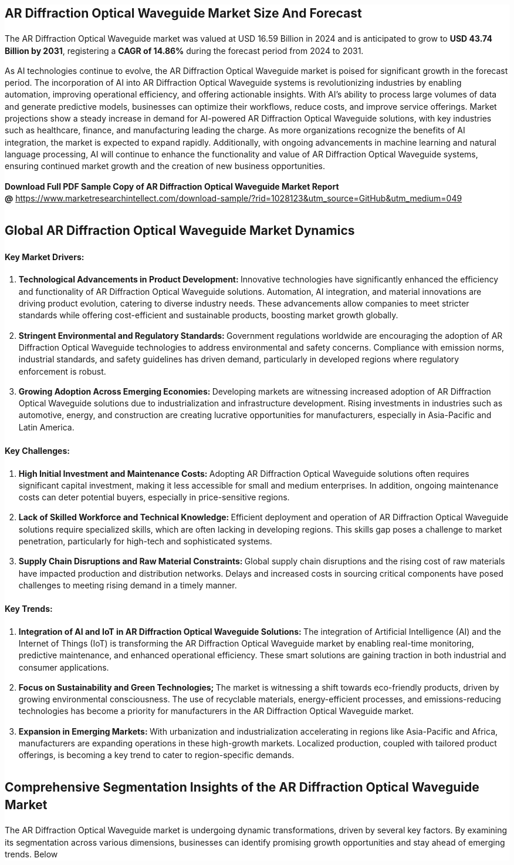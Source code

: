 <h2>AR Diffraction Optical Waveguide Market Size And Forecast</h2><p>The AR Diffraction Optical Waveguide market was valued at USD 16.59 Billion in 2024 and is anticipated to grow to <strong>USD 43.74 Billion by 2031</strong>, registering a <strong>CAGR of 14.86%</strong> during the forecast period from 2024 to 2031.</p><p>As AI technologies continue to evolve, the AR Diffraction Optical Waveguide market is poised for significant growth in the forecast period. The incorporation of AI into AR Diffraction Optical Waveguide systems is revolutionizing industries by enabling automation, improving operational efficiency, and offering actionable insights. With AI’s ability to process large volumes of data and generate predictive models, businesses can optimize their workflows, reduce costs, and improve service offerings. Market projections show a steady increase in demand for AI-powered AR Diffraction Optical Waveguide solutions, with key industries such as healthcare, finance, and manufacturing leading the charge. As more organizations recognize the benefits of AI integration, the market is expected to expand rapidly. Additionally, with ongoing advancements in machine learning and natural language processing, AI will continue to enhance the functionality and value of AR Diffraction Optical Waveguide systems, ensuring continued market growth and the creation of new business opportunities.</p><p><strong>Download Full PDF Sample Copy of AR Diffraction Optical Waveguide Market Report @</strong>&nbsp;<a href="https://www.marketresearchintellect.com/download-sample/?rid=1028123&amp;utm_source=GitHub&amp;utm_medium=049">https://www.marketresearchintellect.com/download-sample/?rid=1028123&amp;utm_source=GitHub&amp;utm_medium=049</a></p><h2>Global AR Diffraction Optical Waveguide Market Dynamics</h2><h4><strong>Key Market Drivers:</strong></h4><ol><li><p><strong>Technological Advancements in Product Development:&nbsp;</strong>Innovative technologies have significantly enhanced the efficiency and functionality of AR Diffraction Optical Waveguide solutions. Automation, AI integration, and material innovations are driving product evolution, catering to diverse industry needs. These advancements allow companies to meet stricter standards while offering cost-efficient and sustainable products, boosting market growth globally.</p></li><li><p><strong>Stringent Environmental and Regulatory Standards:&nbsp;</strong>Government regulations worldwide are encouraging the adoption of AR Diffraction Optical Waveguide technologies to address environmental and safety concerns. Compliance with emission norms, industrial standards, and safety guidelines has driven demand, particularly in developed regions where regulatory enforcement is robust.</p></li><li><p><strong>Growing Adoption Across Emerging Economies:&nbsp;</strong>Developing markets are witnessing increased adoption of AR Diffraction Optical Waveguide solutions due to industrialization and infrastructure development. Rising investments in industries such as automotive, energy, and construction are creating lucrative opportunities for manufacturers, especially in Asia-Pacific and Latin America.</p></li></ol><h4><strong>Key Challenges:</strong></h4><ol><li><p><strong>High Initial Investment and Maintenance Costs:&nbsp;</strong>Adopting AR Diffraction Optical Waveguide solutions often requires significant capital investment, making it less accessible for small and medium enterprises. In addition, ongoing maintenance costs can deter potential buyers, especially in price-sensitive regions.</p></li><li><p><strong>Lack of Skilled Workforce and Technical Knowledge:&nbsp;</strong>Efficient deployment and operation of AR Diffraction Optical Waveguide solutions require specialized skills, which are often lacking in developing regions. This skills gap poses a challenge to market penetration, particularly for high-tech and sophisticated systems.</p></li><li><p><strong>Supply Chain Disruptions and Raw Material Constraints:&nbsp;</strong>Global supply chain disruptions and the rising cost of raw materials have impacted production and distribution networks. Delays and increased costs in sourcing critical components have posed challenges to meeting rising demand in a timely manner.</p></li></ol><h4><strong>Key Trends:</strong></h4><ol><li><p><strong>Integration of AI and IoT in AR Diffraction Optical Waveguide Solutions:&nbsp;</strong>The integration of Artificial Intelligence (AI) and the Internet of Things (IoT) is transforming the AR Diffraction Optical Waveguide market by enabling real-time monitoring, predictive maintenance, and enhanced operational efficiency. These smart solutions are gaining traction in both industrial and consumer applications.</p></li><li><p><strong>Focus on Sustainability and Green Technologies;&nbsp;</strong>The market is witnessing a shift towards eco-friendly products, driven by growing environmental consciousness. The use of recyclable materials, energy-efficient processes, and emissions-reducing technologies has become a priority for manufacturers in the AR Diffraction Optical Waveguide market.</p></li><li><p><strong>Expansion in Emerging Markets:&nbsp;</strong>With urbanization and industrialization accelerating in regions like Asia-Pacific and Africa, manufacturers are expanding operations in these high-growth markets. Localized production, coupled with tailored product offerings, is becoming a key trend to cater to region-specific demands.</p></li></ol><div class="article-main__content" data-test-id="publishing-text-block"><h2>Comprehensive Segmentation Insights of the AR Diffraction Optical Waveguide Market</h2><p>The AR Diffraction Optical Waveguide market is undergoing dynamic transformations, driven by several key factors. By examining its segmentation across various dimensions, businesses can identify promising growth opportunities and stay ahead of emerging trends. Below